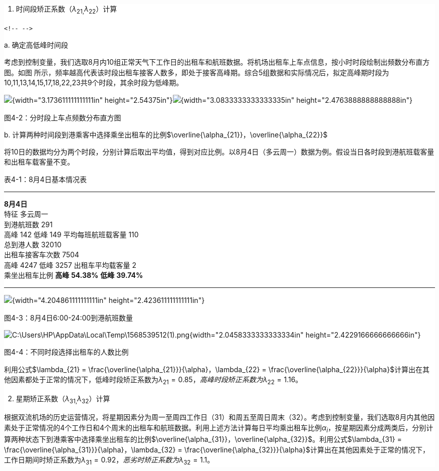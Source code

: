 1.  时间段矫正系数（$\lambda_{21,}\lambda_{22}$）计算

```{=html}
<!-- -->
```
a.  确定高低峰时间段

考虑到控制变量，我们选取8月内10组正常天气下工作日的出租车和航班数据。将机场出租车上车点信息，按小时时段绘制出频数分布直方图。如图
所示，频率越高代表该时段出租车接客人数多，即处于接客高峰期。综合5组数据和实际情况后，拟定高峰期时段为10,11,13,14,15,17,18,22,23共9个时段，其余时段为低峰期。

![](media/image4.emf){width="3.173611111111111in"
height="2.54375in"}![](media/image5.emf){width="3.0833333333333335in"
height="2.4763888888888888in"}

图4-2：分时段上车点频数分布直方图

b.  计算两种时间段到港乘客中选择乘坐出租车的比例$\overline{\alpha_{21}}，\overline{\alpha_{22}}$

将10日的数据均分为两个时段，分别计算后取出平均值，得到对应比例。以8月4日（多云周一）数据为例。假设当日各时段到港航班载客量和出租车载客量不变。

表4-1：8月4日基本情况表

  -------------------- ---------- ------------
  **8月4日**                      
  特征                 多云周一   
  到港航班数           291        
                       高峰       142
                       低峰       149
  平均每班航班载客量   110        
  总到港人数           32010      
  出租车接客车次数     7504       
                       高峰       4247
                       低峰       3257
  出租车平均载客量     2          
  乘坐出租车比例       **高峰**   **54.38%**
                       **低峰**   **39.74%**
  -------------------- ---------- ------------

![](media/image6.png){width="4.204861111111111in"
height="2.423611111111111in"}

图4-3：8月4日6:00-24:00到港航班数量

![C:\\Users\\HP\\AppData\\Local\\Temp\\1568539512(1).png](media/image7.png){width="2.0458333333333334in"
height="2.4229166666666666in"}

图4-4：不同时段选择出租车的人数比例

利用公式$\lambda_{21} = \frac{\overline{\alpha_{21}}}{\alpha}，\lambda_{22} = \frac{\overline{\alpha_{22}}}{\alpha}$计算出在其他因素都处于正常的情况下，低峰时段矫正系数为$\lambda_{21} = 0.85$，$高峰时段矫正系数为\lambda_{22} = 1.16$。

2.  星期矫正系数（$\lambda_{31,}\lambda_{32}$）计算

根据双流机场的历史运营情况，将星期因素分为周一至周四工作日（31）和周五至周日周末（32）。考虑到控制变量，我们选取8月内其他因素处于正常情况的4个工作日和4个周末的出租车和航班数据。利用上述方法计算每日平均乘出租车比例$\alpha_{i}$，按星期因素分成两类后，分别计算两种状态下到港乘客中选择乘坐出租车的比例$\overline{\alpha_{31}}，\overline{\alpha_{32}}$。利用公式$\lambda_{31} = \frac{\overline{\alpha_{31}}}{\alpha}，\lambda_{32} = \frac{\overline{\alpha_{32}}}{\alpha}$计算出在其他因素处于正常的情况下，工作日期间时矫正系数为$\lambda_{31} = 0.92$，$恶劣时矫正系数为\lambda_{32} = 1.1$。
